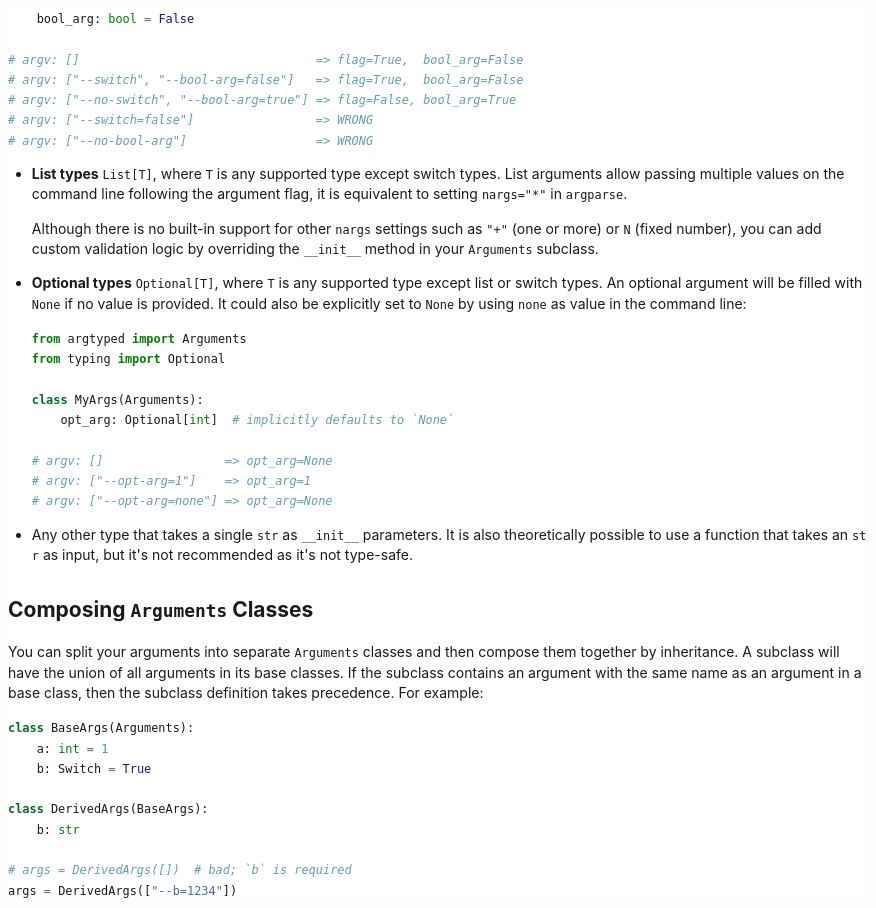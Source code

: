   ```python
      bool_arg: bool = False

  # argv: []                                 => flag=True,  bool_arg=False
  # argv: ["--switch", "--bool-arg=false"]   => flag=True,  bool_arg=False
  # argv: ["--no-switch", "--bool-arg=true"] => flag=False, bool_arg=True
  # argv: ["--switch=false"]                 => WRONG
  # argv: ["--no-bool-arg"]                  => WRONG
  ```
- **List types** `List[T]`, where `T` is any supported type except switch types. List arguments allow passing multiple
  values on the command line following the argument flag, it is equivalent to setting `nargs="*"` in `argparse`.
  
  Although there is no built-in support for other `nargs` settings such as `"+"` (one or more) or `N` (fixed number),
  you can add custom validation logic by overriding the `__init__` method in your `Arguments` subclass.
- **Optional types** `Optional[T]`, where `T` is any supported type except list or switch types. An optional argument
  will be filled with `None` if no value is provided. It could also be explicitly set to `None` by using `none` as value
  in the command line:
  ```python
  from argtyped import Arguments
  from typing import Optional

  class MyArgs(Arguments):
      opt_arg: Optional[int]  # implicitly defaults to `None`

  # argv: []                 => opt_arg=None
  # argv: ["--opt-arg=1"]    => opt_arg=1
  # argv: ["--opt-arg=none"] => opt_arg=None
  ```
- Any other type that takes a single `str` as `__init__` parameters. It is also theoretically possible to use a function
  that takes an `str` as input, but it's not recommended as it's not type-safe.
  
## Composing `Arguments` Classes

You can split your arguments into separate `Arguments` classes and then compose them together by inheritance. A subclass
will have the union of all arguments in its base classes. If the subclass contains an argument with the same name as an
argument in a base class, then the subclass definition takes precedence. For example:

```python
class BaseArgs(Arguments):
    a: int = 1
    b: Switch = True

class DerivedArgs(BaseArgs):
    b: str

# args = DerivedArgs([])  # bad; `b` is required
args = DerivedArgs(["--b=1234"])
```
